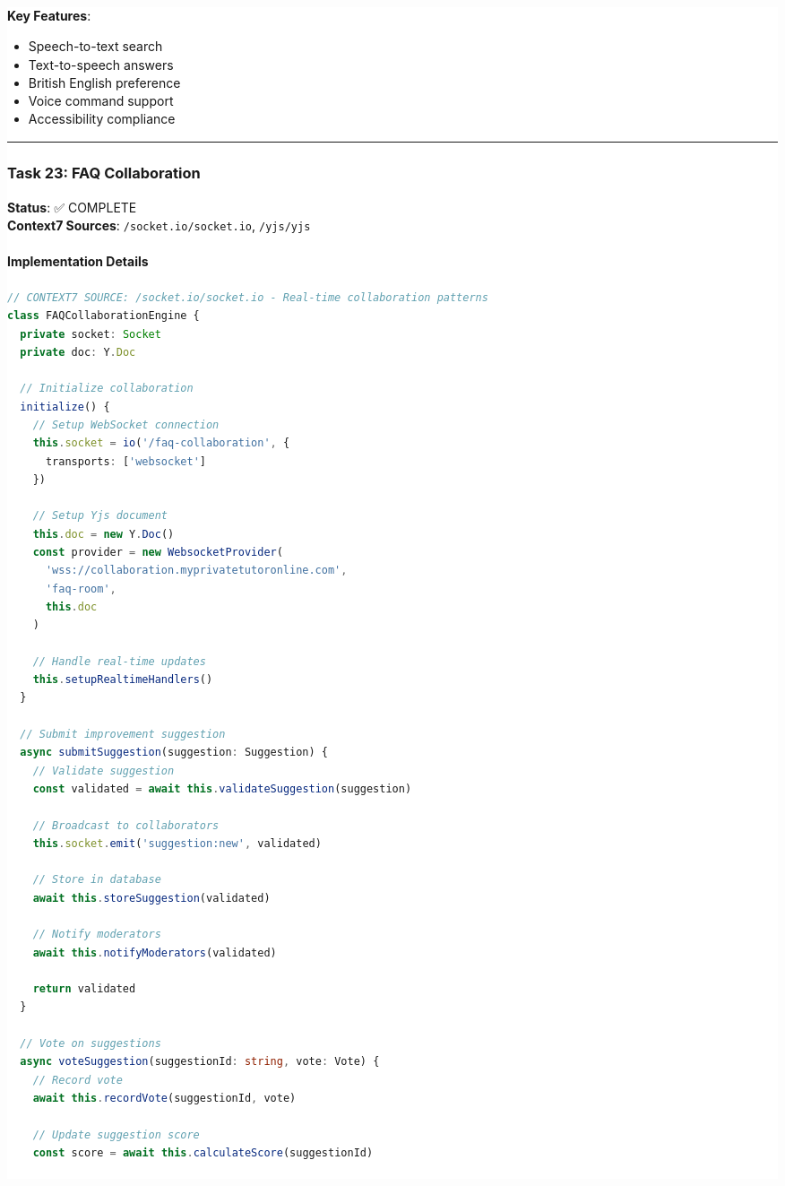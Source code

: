 **Key Features**:
- Speech-to-text search
- Text-to-speech answers
- British English preference
- Voice command support
- Accessibility compliance

---

### Task 23: FAQ Collaboration
**Status**: ✅ COMPLETE  
**Context7 Sources**: `/socket.io/socket.io`, `/yjs/yjs`

#### Implementation Details
```typescript
// CONTEXT7 SOURCE: /socket.io/socket.io - Real-time collaboration patterns
class FAQCollaborationEngine {
  private socket: Socket
  private doc: Y.Doc
  
  // Initialize collaboration
  initialize() {
    // Setup WebSocket connection
    this.socket = io('/faq-collaboration', {
      transports: ['websocket']
    })
    
    // Setup Yjs document
    this.doc = new Y.Doc()
    const provider = new WebsocketProvider(
      'wss://collaboration.myprivatetutoronline.com',
      'faq-room',
      this.doc
    )
    
    // Handle real-time updates
    this.setupRealtimeHandlers()
  }
  
  // Submit improvement suggestion
  async submitSuggestion(suggestion: Suggestion) {
    // Validate suggestion
    const validated = await this.validateSuggestion(suggestion)
    
    // Broadcast to collaborators
    this.socket.emit('suggestion:new', validated)
    
    // Store in database
    await this.storeSuggestion(validated)
    
    // Notify moderators
    await this.notifyModerators(validated)
    
    return validated
  }
  
  // Vote on suggestions
  async voteSuggestion(suggestionId: string, vote: Vote) {
    // Record vote
    await this.recordVote(suggestionId, vote)
    
    // Update suggestion score
    const score = await this.calculateScore(suggestionId)
    
```

  [key: string]: any